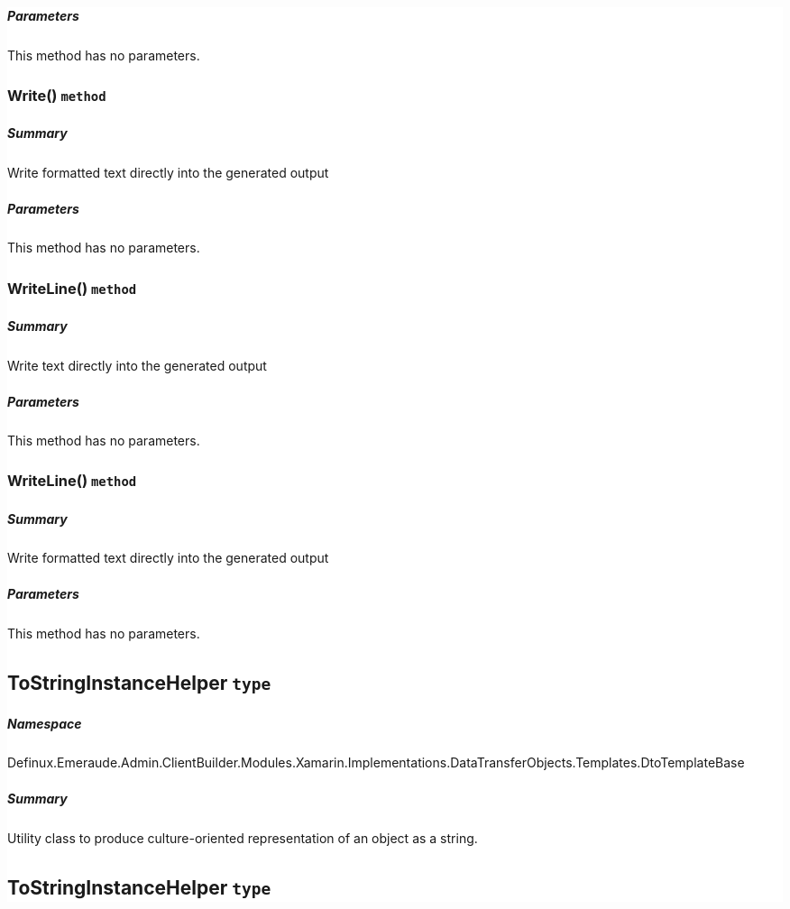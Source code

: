 ##### Parameters

This method has no parameters.

<a name='M-Definux-Emeraude-Admin-ClientBuilder-Modules-Xamarin-Implementations-ServiceAgents-Templates-ServiceAgentsRegistratorTemplateBase-Write-System-String,System-Object[]-'></a>
### Write() `method`

##### Summary

Write formatted text directly into the generated output

##### Parameters

This method has no parameters.

<a name='M-Definux-Emeraude-Admin-ClientBuilder-Modules-Xamarin-Implementations-ServiceAgents-Templates-ServiceAgentsRegistratorTemplateBase-WriteLine-System-String-'></a>
### WriteLine() `method`

##### Summary

Write text directly into the generated output

##### Parameters

This method has no parameters.

<a name='M-Definux-Emeraude-Admin-ClientBuilder-Modules-Xamarin-Implementations-ServiceAgents-Templates-ServiceAgentsRegistratorTemplateBase-WriteLine-System-String,System-Object[]-'></a>
### WriteLine() `method`

##### Summary

Write formatted text directly into the generated output

##### Parameters

This method has no parameters.

<a name='T-Definux-Emeraude-Admin-ClientBuilder-Modules-Xamarin-Implementations-DataTransferObjects-Templates-DtoTemplateBase-ToStringInstanceHelper'></a>
## ToStringInstanceHelper `type`

##### Namespace

Definux.Emeraude.Admin.ClientBuilder.Modules.Xamarin.Implementations.DataTransferObjects.Templates.DtoTemplateBase

##### Summary

Utility class to produce culture-oriented representation of an object as a string.

<a name='T-Definux-Emeraude-Admin-ClientBuilder-Modules-Xamarin-Implementations-DataTransferObjects-Templates-EnumsTemplateBase-ToStringInstanceHelper'></a>
## ToStringInstanceHelper `type`
